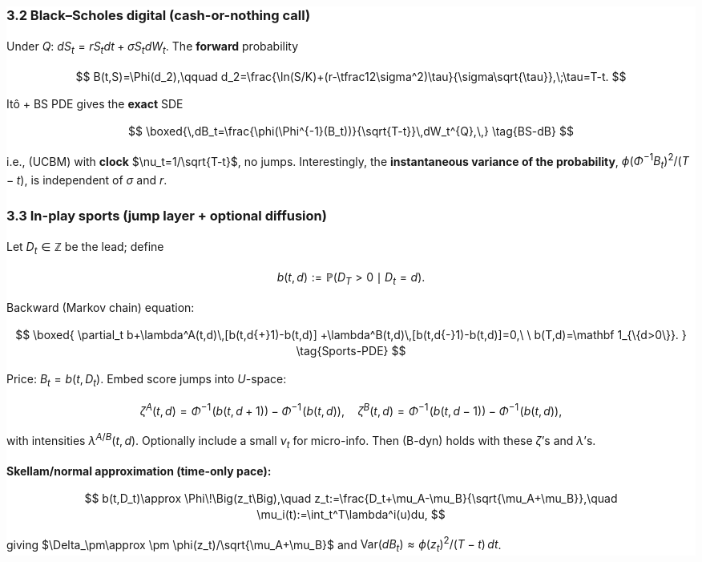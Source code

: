 ### 3.2 Black–Scholes digital (cash-or-nothing call)

Under $Q$: $dS_t=rS_tdt+\sigma S_tdW_t$. The **forward** probability

$$
B(t,S)=\Phi(d_2),\qquad d_2=\frac{\ln(S/K)+(r-\tfrac12\sigma^2)\tau}{\sigma\sqrt{\tau}},\;\tau=T-t.
$$

Itô + BS PDE gives the **exact** SDE

$$
\boxed{\,dB_t=\frac{\phi(\Phi^{-1}(B_t))}{\sqrt{T-t}}\,dW_t^{Q},\,}
\tag{BS-dB}
$$

i.e., (UCBM) with **clock** $\nu_t=1/\sqrt{T-t}$, no jumps.
Interestingly, the **instantaneous variance of the probability**,
$\phi(\Phi^{-1}B_t)^2/(T-t)$, is independent of $\sigma$ and $r$.

### 3.3 In-play sports (jump layer + optional diffusion)

Let $D_t\in\mathbb Z$ be the lead; define

$$
b(t,d):=\mathbb P(D_T>0\mid D_t=d).
$$

Backward (Markov chain) equation:

$$
\boxed{
\partial_t b+\lambda^A(t,d)\,[b(t,d{+}1)-b(t,d)]
+\lambda^B(t,d)\,[b(t,d{-}1)-b(t,d)]=0,\ \ b(T,d)=\mathbf 1_{\{d>0\}}.
}
\tag{Sports-PDE}
$$

Price: $B_t=b(t,D_t)$. Embed score jumps into $U$-space:

$$
\zeta^A(t,d)=\Phi^{-1}\!\big(b(t,d{+}1)\big)-\Phi^{-1}\!\big(b(t,d)\big),\quad
\zeta^B(t,d)=\Phi^{-1}\!\big(b(t,d{-}1)\big)-\Phi^{-1}\!\big(b(t,d)\big),
$$

with intensities $\lambda^{A/B}(t,d)$. Optionally include a small $\nu_t$ for micro-info. Then (B-dyn) holds with these $\zeta$’s and $\lambda$’s.

**Skellam/normal approximation (time-only pace):**

$$
b(t,D_t)\approx \Phi\!\Big(z_t\Big),\quad
z_t:=\frac{D_t+\mu_A-\mu_B}{\sqrt{\mu_A+\mu_B}},\quad
\mu_i(t):=\int_t^T\lambda^i(u)du,
$$

giving $\Delta_\pm\approx \pm \phi(z_t)/\sqrt{\mu_A+\mu_B}$ and
$\mathrm{Var}(dB_t)\approx \phi(z_t)^2/(T-t)\,dt$.
